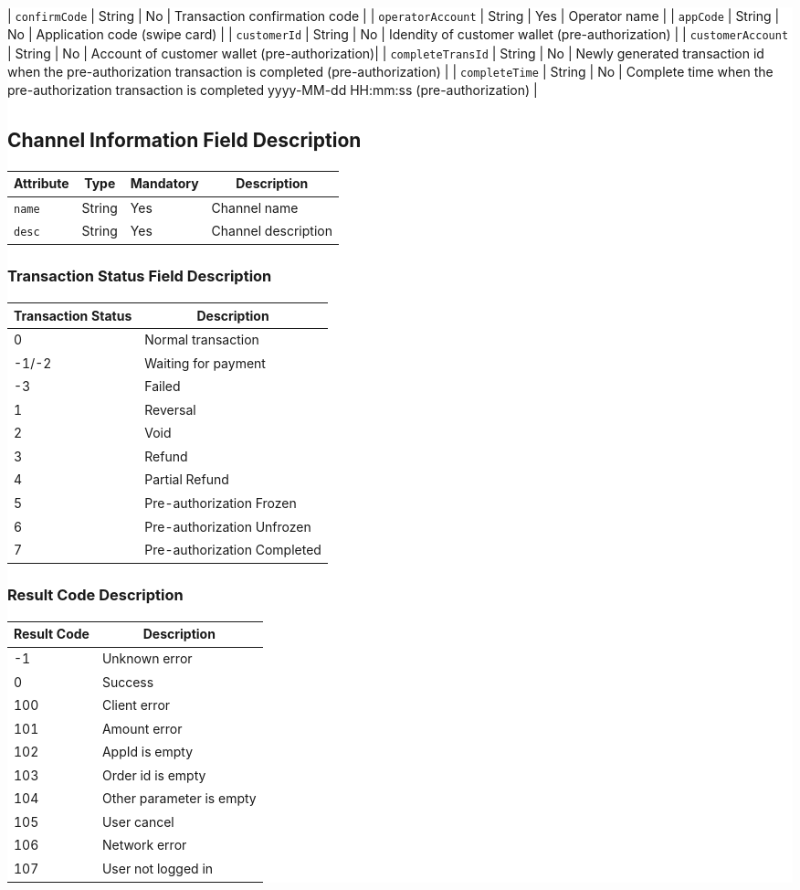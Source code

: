 | `confirmCode` | String | No | Transaction confirmation code |
| `operatorAccount` | String | Yes | Operator name |
| `appCode` | String | No | Application code (swipe card) |
| `customerId` | String | No | Idendity of customer wallet (pre-authorization) |
| `customerAccount` | String | No | Account of customer wallet (pre-authorization)|
| `completeTransId` | String | No | Newly generated transaction id when the pre-authorization transaction is completed (pre-authorization) |
| `completeTime` | String | No | Complete time when the pre-authorization transaction is completed yyyy-MM-dd HH:mm:ss (pre-authorization) |

## Channel Information Field Description

| Attribute | Type | Mandatory | Description |
| ---------- | ---- |---------- | ----------- |
| `name` | String | Yes | Channel name |
| `desc` | String | Yes | Channel description |

### Transaction Status Field Description

| Transaction Status | Description       |
| ------------------ | ------------------|
| 0 | Normal transaction |
| -1/-2 | Waiting for payment |
| -3 | Failed |
| 1 | Reversal |
| 2 | Void |
| 3 | Refund |
| 4 | Partial Refund |
| 5 | Pre-authorization Frozen |
| 6 | Pre-authorization Unfrozen |
| 7 | Pre-authorization Completed |

### Result Code Description

| Result Code        | Description       |
| ------------------ | ------------------|
| -1 | Unknown error |
| 0 | Success |
| 100 | Client error |
| 101 | Amount error |
| 102 | AppId is empty |
| 103 | Order id is empty |
| 104 | Other parameter is empty |
| 105 | User cancel |
| 106 | Network error |
| 107 | User not logged in |